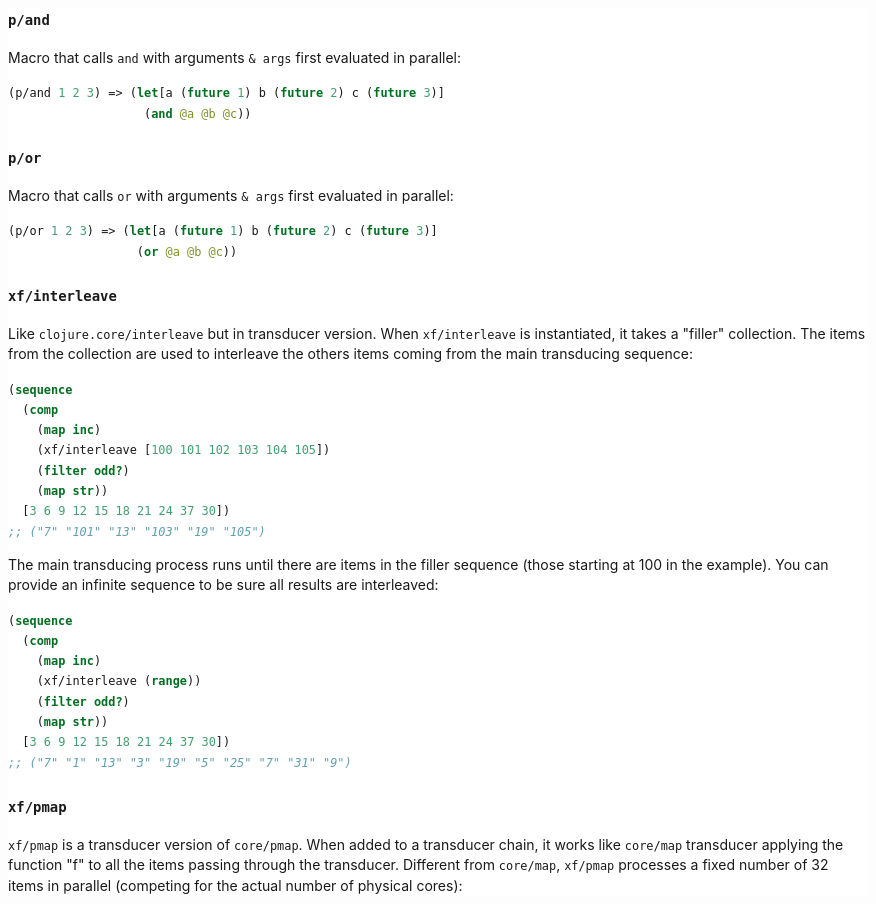 ### `p/and`

Macro that calls `and` with arguments `& args` first evaluated in
parallel:

```clj
(p/and 1 2 3) => (let[a (future 1) b (future 2) c (future 3)]
                   (and @a @b @c))
```

### `p/or`

Macro that calls `or` with arguments `& args` first evaluated in
parallel:

```clj
(p/or 1 2 3) => (let[a (future 1) b (future 2) c (future 3)]
                  (or @a @b @c))
```

### `xf/interleave`

Like `clojure.core/interleave` but in transducer version. When `xf/interleave` is instantiated, it takes a "filler" collection. The items from the collection are used to interleave the others items coming from the main transducing sequence:

```clojure
(sequence
  (comp
    (map inc)
    (xf/interleave [100 101 102 103 104 105])
    (filter odd?)
    (map str))
  [3 6 9 12 15 18 21 24 37 30])
;; ("7" "101" "13" "103" "19" "105")
```

The main transducing process runs until there are items in the filler sequence (those starting at 100 in the example). You can provide an infinite sequence to be sure all results are interleaved:

```clojure
(sequence
  (comp
    (map inc)
    (xf/interleave (range))
    (filter odd?)
    (map str))
  [3 6 9 12 15 18 21 24 37 30])
;; ("7" "1" "13" "3" "19" "5" "25" "7" "31" "9")
```

### `xf/pmap`

`xf/pmap` is a transducer version of `core/pmap`. When added to a transducer chain, it works like `core/map` transducer applying the function "f" to all the items passing through the transducer. Different from `core/map`, `xf/pmap` processes a fixed number of 32 items in parallel (competing for the actual number of physical cores):

